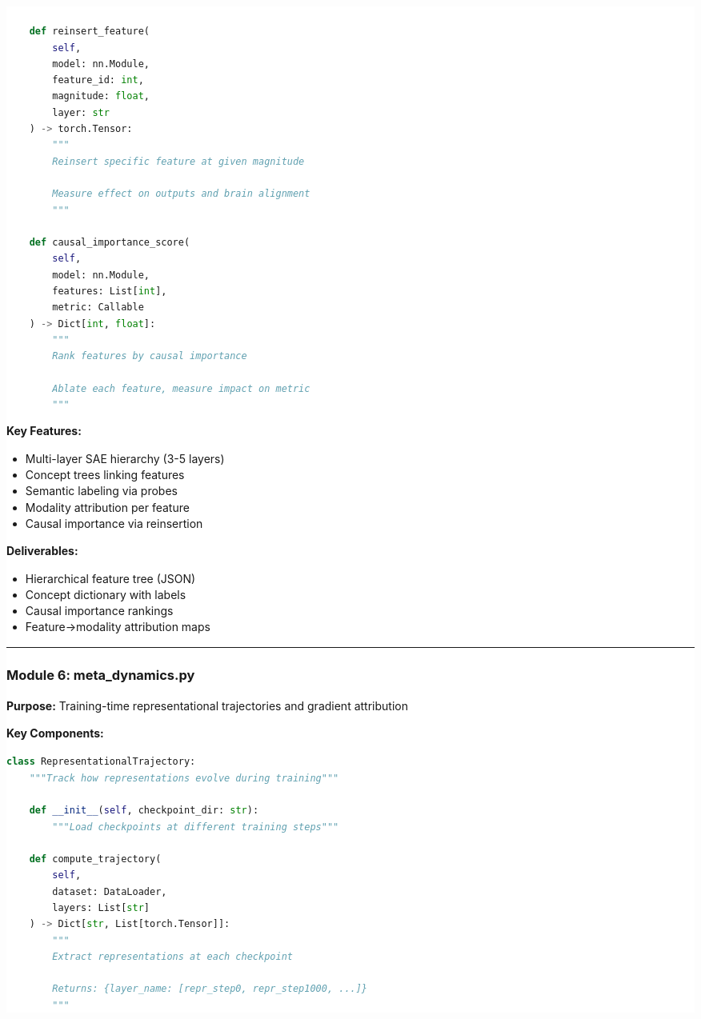 ```python

    def reinsert_feature(
        self,
        model: nn.Module,
        feature_id: int,
        magnitude: float,
        layer: str
    ) -> torch.Tensor:
        """
        Reinsert specific feature at given magnitude

        Measure effect on outputs and brain alignment
        """

    def causal_importance_score(
        self,
        model: nn.Module,
        features: List[int],
        metric: Callable
    ) -> Dict[int, float]:
        """
        Rank features by causal importance

        Ablate each feature, measure impact on metric
        """
```

**Key Features:**
- Multi-layer SAE hierarchy (3-5 layers)
- Concept trees linking features
- Semantic labeling via probes
- Modality attribution per feature
- Causal importance via reinsertion

**Deliverables:**
- Hierarchical feature tree (JSON)
- Concept dictionary with labels
- Causal importance rankings
- Feature→modality attribution maps

---

### Module 6: meta_dynamics.py

**Purpose:** Training-time representational trajectories and gradient attribution

**Key Components:**

```python
class RepresentationalTrajectory:
    """Track how representations evolve during training"""

    def __init__(self, checkpoint_dir: str):
        """Load checkpoints at different training steps"""

    def compute_trajectory(
        self,
        dataset: DataLoader,
        layers: List[str]
    ) -> Dict[str, List[torch.Tensor]]:
        """
        Extract representations at each checkpoint

        Returns: {layer_name: [repr_step0, repr_step1000, ...]}
        """
```
